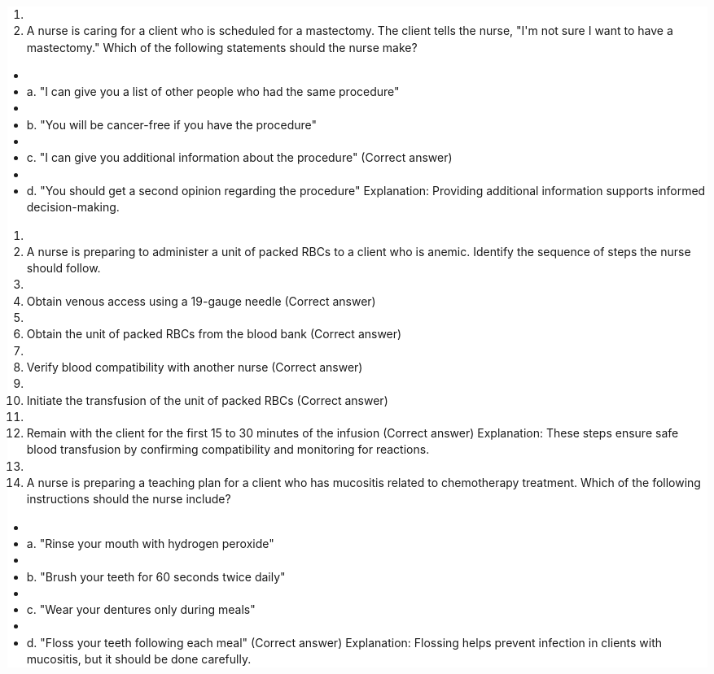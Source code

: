 1.  
2. A nurse is caring for a client who is
        scheduled for a mastectomy. The client tells the nurse, "I'm not sure
        I want to have a mastectomy." Which of the following statements
        should the nurse make?

*  
* a. "I can give you a list of other people
       who had the same procedure"
*  
* b. "You will be cancer-free if you have
       the procedure"
*  
* c. "I can give you additional information
       about the procedure" (Correct answer)
*  
* d. "You should get a second opinion
       regarding the procedure"
       Explanation: Providing additional information supports informed
       decision-making.

1.  
2. A nurse is preparing to administer a unit of
        packed RBCs to a client who is anemic. Identify the sequence of steps the
        nurse should follow.
3.  
4. Obtain venous access using a 19-gauge needle
        (Correct answer)
5.  
6. Obtain the unit of packed RBCs from the blood
        bank (Correct answer)
7.  
8. Verify blood compatibility with another nurse
        (Correct answer)
9.  
10. Initiate the transfusion of the unit of packed
         RBCs (Correct answer)
11.  
12. Remain with the client for the first 15 to 30
         minutes of the infusion (Correct answer)
         Explanation: These steps ensure safe blood transfusion by confirming
         compatibility and monitoring for reactions.
13.  
14. A nurse is preparing a teaching plan for a
         client who has mucositis related to chemotherapy treatment. Which of the
         following instructions should the nurse include?

*  
* a. "Rinse your mouth with hydrogen
       peroxide"
*  
* b. "Brush your teeth for 60 seconds twice
       daily"
*  
* c. "Wear your dentures only during
       meals"
*  
* d. "Floss your teeth following each
       meal" (Correct answer)
       Explanation: Flossing helps prevent infection in clients with
       mucositis, but it should be done carefully.
